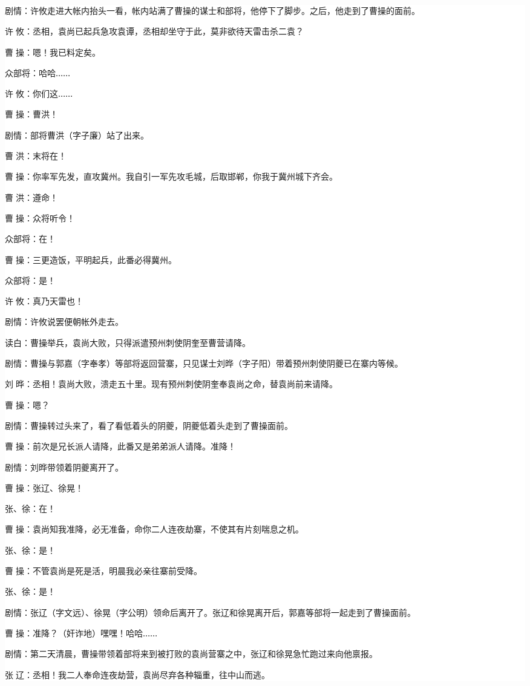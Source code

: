剧情：许攸走进大帐内抬头一看，帐内站满了曹操的谋士和部将，他停下了脚步。之后，他走到了曹操的面前。

许 攸：丞相，袁尚已起兵急攻袁谭，丞相却坐守于此，莫非欲待天雷击杀二袁？

曹 操：嗯！我已料定矣。

众部将：哈哈……

许 攸：你们这……

曹 操：曹洪！

剧情：部将曹洪（字子廉）站了出来。

曹 洪：末将在！

曹 操：你率军先发，直攻冀州。我自引一军先攻毛城，后取邯郸，你我于冀州城下齐会。

曹 洪：遵命！

曹 操：众将听令！

众部将：在！

曹 操：三更造饭，平明起兵，此番必得冀州。

众部将：是！

许 攸：真乃天雷也！

剧情：许攸说罢便朝帐外走去。

读白：曹操举兵，袁尚大败，只得派遣预州刺使阴奎至曹营请降。

剧情：曹操与郭嘉（字奉孝）等部将返回营寨，只见谋士刘晔（字子阳）带着预州刺使阴夔已在寨内等候。

刘 晔：丞相！袁尚大败，溃走五十里。现有预州刺使阴奎奉袁尚之命，替袁尚前来请降。

曹 操：嗯？

剧情：曹操转过头来了，看了看低着头的阴夔，阴夔低着头走到了曹操面前。

曹 操：前次是兄长派人请降，此番又是弟弟派人请降。准降！

剧情：刘晔带领着阴夔离开了。

曹 操：张辽、徐晃！

张、徐：在！

曹 操：袁尚知我准降，必无准备，命你二人连夜劫寨，不使其有片刻喘息之机。

张、徐：是！

曹 操：不管袁尚是死是活，明晨我必亲往寨前受降。

张、徐：是！

剧情：张辽（字文远）、徐晃（字公明）领命后离开了。张辽和徐晃离开后，郭嘉等部将一起走到了曹操面前。

曹 操：准降？（奸诈地）嘿嘿！哈哈……

剧情：第二天清晨，曹操带领着部将来到被打败的袁尚营寨之中，张辽和徐晃急忙跑过来向他禀报。

张 辽：丞相！我二人奉命连夜劫营，袁尚尽弃各种辎重，往中山而逃。
